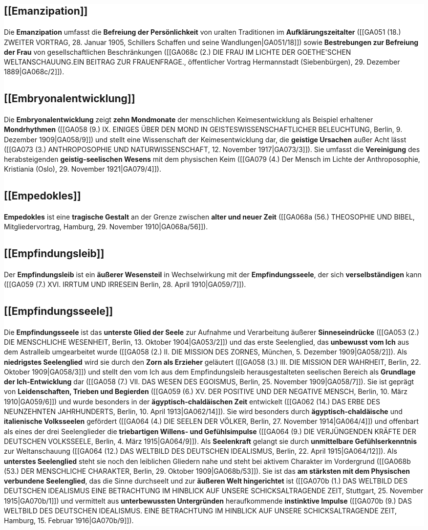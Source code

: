 ## [[Emanzipation]]

Die **Emanzipation** umfasst die **Befreiung der Persönlichkeit** von uralten Traditionen im **Aufklärungszeitalter** ([[GA051 (18.) ZWEITER VORTRAG, 28. Januar 1905, Schillers Schaffen und seine Wandlungen|GA051/18]]) sowie **Bestrebungen zur Befreiung der Frau** von gesellschaftlichen Beschränkungen ([[GA068c (2.) DIE FRAU IM LICHTE DER GOETHE'SCHEN WELTANSCHAUUNG.EIN BEITRAG ZUR FRAUENFRAGE., öffentlicher Vortrag Hermannstadt (Siebenbürgen), 29. Dezember 1889|GA068c/2]]).

## [[Embryonalentwicklung]]

Die **Embryonalentwicklung** zeigt **zehn Mondmonate** der menschlichen Keimesentwicklung als Beispiel erhaltener **Mondrhythmen** ([[GA058 (9.) IX. EINIGES ÜBER DEN MOND IN GEISTESWISSENSCHAFTLICHER BELEUCHTUNG, Berlin, 9. Dezember 1909|GA058/9]]) und stellt eine Wissenschaft der Keimesentwicklung dar, die **geistige Ursachen** außer Acht lässt ([[GA073 (3.) ANTHROPOSOPHIE UND NATURWISSENSCHAFT, 12. November 1917|GA073/3]]). Sie umfasst die **Vereinigung** des herabsteigenden **geistig-seelischen Wesens** mit dem physischen Keim ([[GA079 (4.) Der Mensch im Lichte der Anthroposophie, Kristiania (Oslo), 29. November 1921|GA079/4]]).

## [[Empedokles]]

**Empedokles** ist eine **tragische Gestalt** an der Grenze zwischen **alter und neuer Zeit** ([[GA068a (56.) THEOSOPHIE UND BIBEL, Mitgliedervortrag, Hamburg, 29. November 1910|GA068a/56]]).

## [[Empfindungsleib]]

Der **Empfindungsleib** ist ein **äußerer Wesensteil** in Wechselwirkung mit der **Empfindungsseele**, der sich **verselbständigen** kann ([[GA059 (7.) XVI. IRRTUM UND IRRESEIN Berlin, 28. April 1910|GA059/7]]).

## [[Empfindungsseele]]

Die **Empfindungsseele** ist das **unterste Glied der Seele** zur Aufnahme und Verarbeitung äußerer **Sinneseindrücke** ([[GA053 (2.) DIE MENSCHLICHE WESENHEIT, Berlin, 13. Oktober 1904|GA053/2]]) und das erste Seelenglied, das **unbewusst vom Ich** aus dem Astralleib umgearbeitet wurde ([[GA058 (2.) II. DIE MISSION DES ZORNES, München, 5. Dezember 1909|GA058/2]]). Als **niedrigstes Seelenglied** wird sie durch den **Zorn als Erzieher** geläutert ([[GA058 (3.) III. DIE MISSION DER WAHRHEIT, Berlin, 22. Oktober 1909|GA058/3]]) und stellt den vom Ich aus dem Empfindungsleib herausgestalteten seelischen Bereich als **Grundlage der Ich-Entwicklung** dar ([[GA058 (7.) VII. DAS WESEN DES EGOISMUS, Berlin, 25. November 1909|GA058/7]]). Sie ist geprägt von **Leidenschaften, Trieben und Begierden** ([[GA059 (6.) XV. DER POSITIVE UND DER NEGATIVE MENSCH, Berlin, 10. März 1910|GA059/6]]) und wurde besonders in der **ägyptisch-chaldäischen Zeit** entwickelt ([[GA062 (14.) DAS ERBE DES NEUNZEHNTEN JAHRHUNDERTS, Berlin, 10. April 1913|GA062/14]]). Sie wird besonders durch **ägyptisch-chaldäische** und **italienische Volksseelen** gefördert ([[GA064 (4.) DIE SEELEN DER VÖLKER, Berlin, 27. November 1914|GA064/4]]) und offenbart als eines der drei Seelenglieder die **triebartigen Willens- und Gefühlsimpulse** ([[GA064 (9.) DIE VERJÜNGENDEN KRÄFTE DER DEUTSCHEN VOLKSSEELE, Berlin, 4. März 1915|GA064/9]]). Als **Seelenkraft** gelangt sie durch **unmittelbare Gefühlserkenntnis** zur Weltanschauung ([[GA064 (12.) DAS WELTBILD DES DEUTSCHEN IDEALISMUS, Berlin, 22. April 1915|GA064/12]]). Als **unterstes Seelenglied** steht sie noch den leiblichen Gliedern nahe und steht bei aktivem Charakter im Vordergrund ([[GA068b (53.) DER MENSCHLICHE CHARAKTER, Berlin, 29. Oktober 1909|GA068b/53]]). Sie ist das **am stärksten mit dem Physischen verbundene Seelenglied**, das die Sinne durchseelt und zur **äußeren Welt hingerichtet** ist ([[GA070b (1.) DAS WELTBILD DES DEUTSCHEN IDEALISMUS EINE BETRACHTUNG IM HINBLICK AUF UNSERE SCHICKSALTRAGENDE ZEIT, Stuttgart, 25. November 1915|GA070b/1]]) und vermittelt aus **unterbewussten Untergründen** heraufkommende **instinktive Impulse** ([[GA070b (9.) DAS WELTBILD DES DEUTSCHEN IDEALISMUS. EINE BETRACHTUNG IM HINBLICK AUF UNSERE SCHICKSALTRAGENDE ZEIT, Hamburg, 15. Februar 1916|GA070b/9]]).
